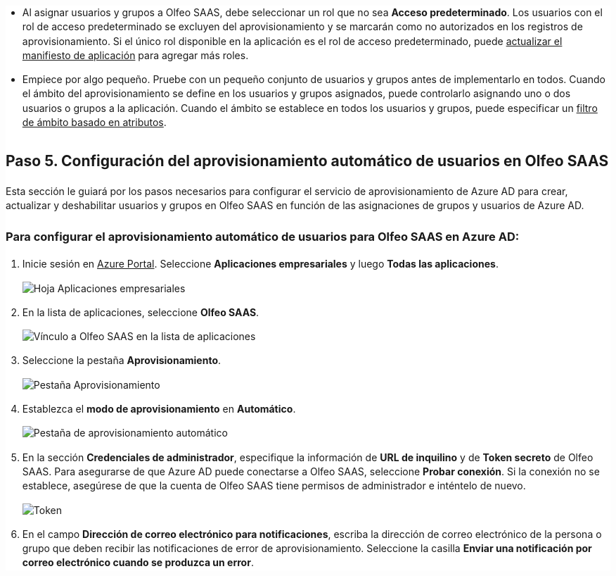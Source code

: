 * Al asignar usuarios y grupos a Olfeo SAAS, debe seleccionar un rol que no sea **Acceso predeterminado**. Los usuarios con el rol de acceso predeterminado se excluyen del aprovisionamiento y se marcarán como no autorizados en los registros de aprovisionamiento. Si el único rol disponible en la aplicación es el rol de acceso predeterminado, puede [actualizar el manifiesto de aplicación](../develop/howto-add-app-roles-in-azure-ad-apps.md) para agregar más roles. 

* Empiece por algo pequeño. Pruebe con un pequeño conjunto de usuarios y grupos antes de implementarlo en todos. Cuando el ámbito del aprovisionamiento se define en los usuarios y grupos asignados, puede controlarlo asignando uno o dos usuarios o grupos a la aplicación. Cuando el ámbito se establece en todos los usuarios y grupos, puede especificar un [filtro de ámbito basado en atributos](../app-provisioning/define-conditional-rules-for-provisioning-user-accounts.md). 


## <a name="step-5-configure-automatic-user-provisioning-to-olfeo-saas"></a>Paso 5. Configuración del aprovisionamiento automático de usuarios en Olfeo SAAS 

Esta sección le guiará por los pasos necesarios para configurar el servicio de aprovisionamiento de Azure AD para crear, actualizar y deshabilitar usuarios y grupos en Olfeo SAAS en función de las asignaciones de grupos y usuarios de Azure AD.

### <a name="to-configure-automatic-user-provisioning-for-olfeo-saas-in-azure-ad"></a>Para configurar el aprovisionamiento automático de usuarios para Olfeo SAAS en Azure AD:

1. Inicie sesión en [Azure Portal](https://portal.azure.com). Seleccione **Aplicaciones empresariales** y luego **Todas las aplicaciones**.

    ![Hoja Aplicaciones empresariales](common/enterprise-applications.png)

1. En la lista de aplicaciones, seleccione **Olfeo SAAS**.

    ![Vínculo a Olfeo SAAS en la lista de aplicaciones](common/all-applications.png)

1. Seleccione la pestaña **Aprovisionamiento**.

    ![Pestaña Aprovisionamiento](common/provisioning.png)

1.  Establezca el **modo de aprovisionamiento** en **Automático**.

    ![Pestaña de aprovisionamiento automático](common/provisioning-automatic.png)

1. En la sección **Credenciales de administrador**, especifique la información de **URL de inquilino** y de **Token secreto** de Olfeo SAAS. Para asegurarse de que Azure AD puede conectarse a Olfeo SAAS, seleccione **Probar conexión**. Si la conexión no se establece, asegúrese de que la cuenta de Olfeo SAAS tiene permisos de administrador e inténtelo de nuevo.

    ![Token](common/provisioning-testconnection-tenanturltoken.png)

1. En el campo **Dirección de correo electrónico para notificaciones**, escriba la dirección de correo electrónico de la persona o grupo que deben recibir las notificaciones de error de aprovisionamiento. Seleccione la casilla **Enviar una notificación por correo electrónico cuando se produzca un error**.
